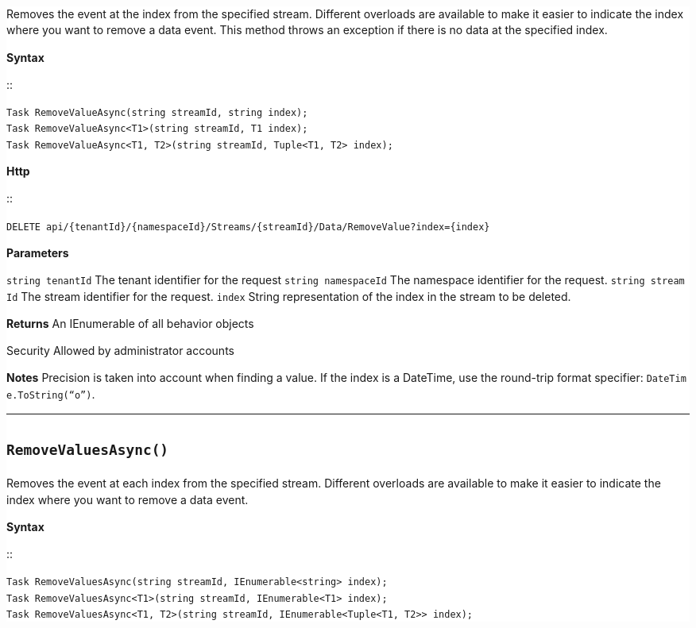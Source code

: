 Removes the event at the index from the specified stream. Different overloads are available to make it easier to indicate the index where you want to remove a data event. This method throws an exception if there is no data at the specified index.


**Syntax**

::

    Task RemoveValueAsync(string streamId, string index);
    Task RemoveValueAsync<T1>(string streamId, T1 index);
    Task RemoveValueAsync<T1, T2>(string streamId, Tuple<T1, T2> index);

**Http**

::

    DELETE api/{tenantId}/{namespaceId}/Streams/{streamId}/Data/RemoveValue?index={index}

	
**Parameters**

``string tenantId``
  The tenant identifier for the request
``string namespaceId``
  The namespace identifier for the request.
``string streamId``
  The stream identifier for the request.
``index``
  String representation of the index in the stream to be deleted.
  

**Returns**
  An IEnumerable of all behavior objects

Security
  Allowed by administrator accounts

**Notes**
  Precision is taken into account when finding a value. If the index is a DateTime,
  use the round-trip format specifier: ``DateTime.ToString(“o”)``.  


***********************


``RemoveValuesAsync()``
----------------

Removes the event at each index from the specified stream. Different overloads are available to make it easier to indicate the index where you want to remove a data event. 


**Syntax**

::

    Task RemoveValuesAsync(string streamId, IEnumerable<string> index);
    Task RemoveValuesAsync<T1>(string streamId, IEnumerable<T1> index);
    Task RemoveValuesAsync<T1, T2>(string streamId, IEnumerable<Tuple<T1, T2>> index);

